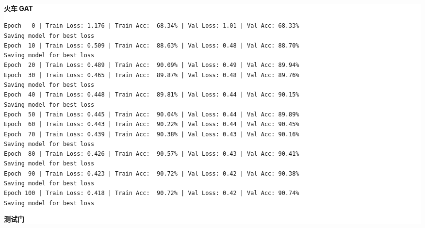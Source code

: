 **火车 GAT**

```
Epoch   0 | Train Loss: 1.176 | Train Acc:  68.34% | Val Loss: 1.01 | Val Acc: 68.33%
Saving model for best loss
Epoch  10 | Train Loss: 0.509 | Train Acc:  88.63% | Val Loss: 0.48 | Val Acc: 88.70%
Saving model for best loss
Epoch  20 | Train Loss: 0.489 | Train Acc:  90.09% | Val Loss: 0.49 | Val Acc: 89.94%
Epoch  30 | Train Loss: 0.465 | Train Acc:  89.87% | Val Loss: 0.48 | Val Acc: 89.76%
Saving model for best loss
Epoch  40 | Train Loss: 0.448 | Train Acc:  89.81% | Val Loss: 0.44 | Val Acc: 90.15%
Saving model for best loss
Epoch  50 | Train Loss: 0.445 | Train Acc:  90.04% | Val Loss: 0.44 | Val Acc: 89.89%
Epoch  60 | Train Loss: 0.443 | Train Acc:  90.22% | Val Loss: 0.44 | Val Acc: 90.45%
Epoch  70 | Train Loss: 0.439 | Train Acc:  90.38% | Val Loss: 0.43 | Val Acc: 90.16%
Saving model for best loss
Epoch  80 | Train Loss: 0.426 | Train Acc:  90.57% | Val Loss: 0.43 | Val Acc: 90.41%
Saving model for best loss
Epoch  90 | Train Loss: 0.423 | Train Acc:  90.72% | Val Loss: 0.42 | Val Acc: 90.38%
Saving model for best loss
Epoch 100 | Train Loss: 0.418 | Train Acc:  90.72% | Val Loss: 0.42 | Val Acc: 90.74%
Saving model for best loss
```

**测试门**
